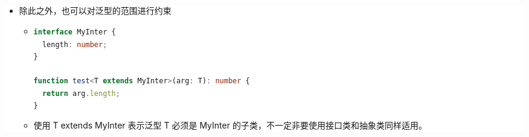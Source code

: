   - 除此之外，也可以对泛型的范围进行约束

    - ```typescript
      interface MyInter {
        length: number;
      }

      function test<T extends MyInter>(arg: T): number {
        return arg.length;
      }
      ```

    - 使用 T extends MyInter 表示泛型 T 必须是 MyInter 的子类，不一定非要使用接口类和抽象类同样适用。
